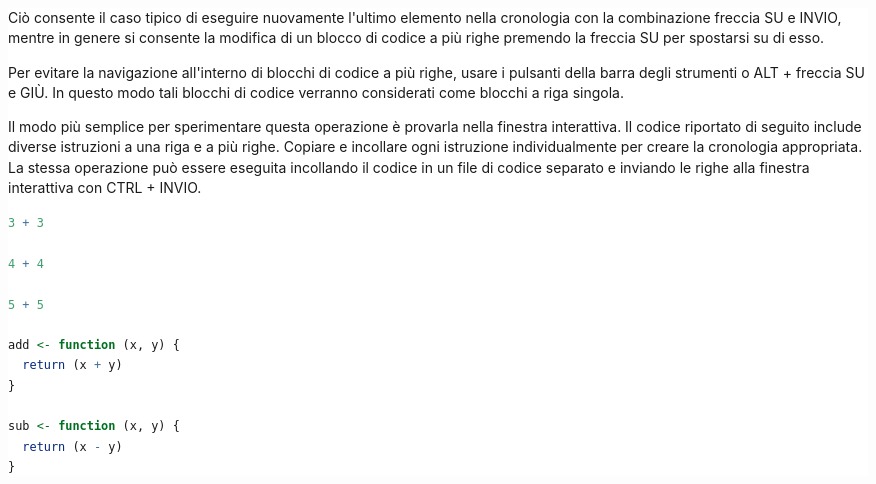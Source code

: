 Ciò consente il caso tipico di eseguire nuovamente l'ultimo elemento nella cronologia con la combinazione freccia SU e INVIO, mentre in genere si consente la modifica di un blocco di codice a più righe premendo la freccia SU per spostarsi su di esso.

Per evitare la navigazione all'interno di blocchi di codice a più righe, usare i pulsanti della barra degli strumenti o ALT + freccia SU e GIÙ. In questo modo tali blocchi di codice verranno considerati come blocchi a riga singola.

Il modo più semplice per sperimentare questa operazione è provarla nella finestra interattiva. Il codice riportato di seguito include diverse istruzioni a una riga e a più righe. Copiare e incollare ogni istruzione individualmente per creare la cronologia appropriata. La stessa operazione può essere eseguita incollando il codice in un file di codice separato e inviando le righe alla finestra interattiva con CTRL + INVIO.

```R
3 + 3

4 + 4

5 + 5

add <- function (x, y) {
  return (x + y)
}

sub <- function (x, y) {
  return (x - y)
}
```
